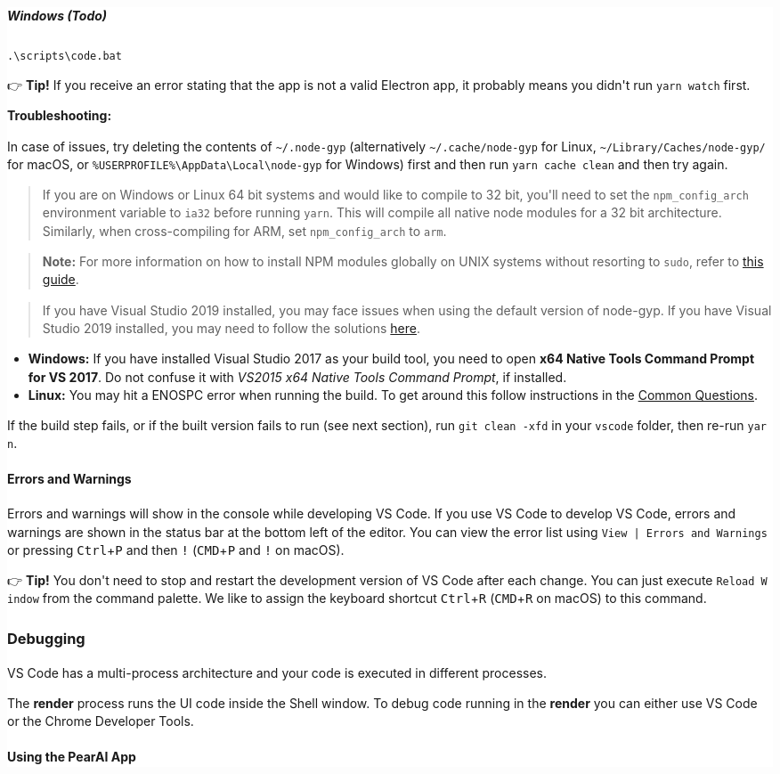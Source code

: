 ##### Windows (Todo)

```bat
.\scripts\code.bat
```

👉 **Tip!** If you receive an error stating that the app is not a valid Electron app, it probably means you didn't run `yarn watch` first.

**Troubleshooting:**

In case of issues, try deleting the contents of `~/.node-gyp` (alternatively `~/.cache/node-gyp` for Linux, `~/Library/Caches/node-gyp/` for macOS, or `%USERPROFILE%\AppData\Local\node-gyp` for Windows) first and then run `yarn cache clean` and then try again.

> If you are on Windows or Linux 64 bit systems and would like to compile to 32 bit, you'll need to set the `npm_config_arch` environment variable to `ia32` before running `yarn`. This will compile all native node modules for a 32 bit architecture. Similarly, when cross-compiling for ARM, set `npm_config_arch` to `arm`.

> **Note:** For more information on how to install NPM modules globally on UNIX systems without resorting to `sudo`, refer to [this guide](http://www.johnpapa.net/how-to-use-npm-global-without-sudo-on-osx/).

> If you have Visual Studio 2019 installed, you may face issues when using the default version of node-gyp. If you have Visual Studio 2019 installed, you may need to follow the solutions [here](https://github.com/nodejs/node-gyp/issues/1747).

- **Windows:** If you have installed Visual Studio 2017 as your build tool, you need to open **x64 Native Tools Command Prompt for VS 2017**. Do not confuse it with *VS2015 x64 Native Tools Command Prompt*, if installed.
- **Linux:** You may hit a ENOSPC error when running the build. To get around this follow instructions in the [Common Questions](https://code.visualstudio.com/docs/setup/linux#_common-questions).

If the build step fails, or if the built version fails to run (see next section), run `git clean -xfd` in your `vscode` folder, then re-run `yarn`.

#### Errors and Warnings
Errors and warnings will show in the console while developing VS Code. If you use VS Code to develop VS Code, errors and warnings are shown in the status bar at the bottom left of the editor. You can view the error list using `View | Errors and Warnings` or pressing <kbd>Ctrl</kbd>+<kbd>P</kbd> and then <kbd>!</kbd> (<kbd>CMD</kbd>+<kbd>P</kbd> and <kbd>!</kbd> on macOS).

👉 **Tip!** You don't need to stop and restart the development version of VS Code after each change. You can just execute `Reload Window` from the command palette. We like to assign the keyboard shortcut <kbd>Ctrl</kbd>+<kbd>R</kbd> (<kbd>CMD</kbd>+<kbd>R</kbd> on macOS) to this command.


### Debugging

VS Code has a multi-process architecture and your code is executed in different processes.

The **render** process runs the UI code inside the Shell window. To debug code running in the **render** you can either use VS Code or the Chrome Developer Tools.

#### Using the PearAI App
